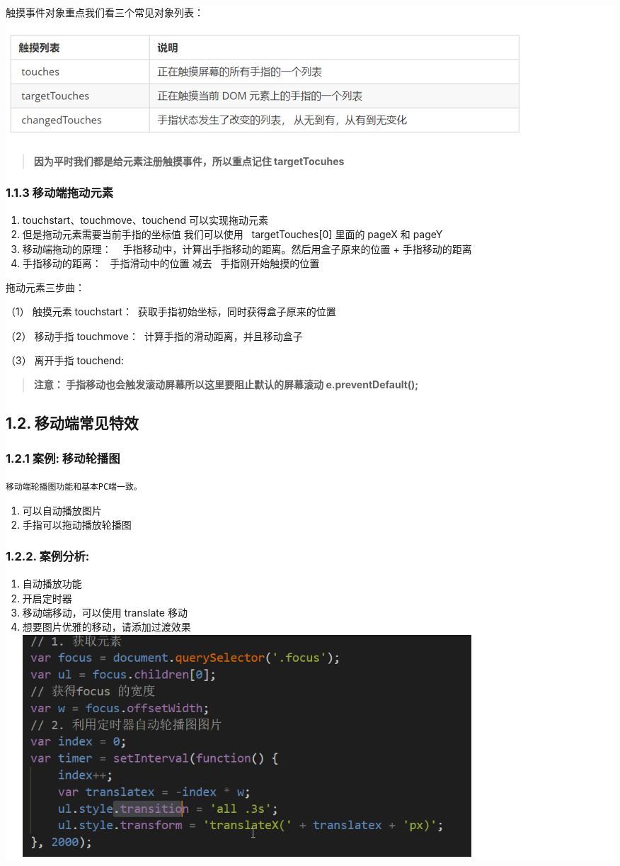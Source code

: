 触摸事件对象重点我们看三个常见对象列表：

![图片2](./JS中的WEB-APIS-07-移动端开发/图片2.png)

> **因为平时我们都是给元素注册触摸事件，所以重点记住 targetTocuhes**

### 1.1.3 移动端拖动元素

1.  touchstart、touchmove、touchend 可以实现拖动元素
2.  但是拖动元素需要当前手指的坐标值 我们可以使用   targetTouches[0] 里面的 pageX 和 pageY
3.  移动端拖动的原理：    手指移动中，计算出手指移动的距离。然后用盒子原来的位置 + 手指移动的距离
4.  手指移动的距离：   手指滑动中的位置 减去   手指刚开始触摸的位置

拖动元素三步曲：

（1） 触摸元素 touchstart：  获取手指初始坐标，同时获得盒子原来的位置

（2） 移动手指 touchmove：  计算手指的滑动距离，并且移动盒子

（3） 离开手指 touchend:

> **注意： 手指移动也会触发滚动屏幕所以这里要阻止默认的屏幕滚动 e.preventDefault();**

## 1.2. 移动端常见特效

### 1.2.1 案例: 移动轮播图

`移动端轮播图功能和基本PC端一致。`

1. 可以自动播放图片
2. 手指可以拖动播放轮播图

### 1.2.2. 案例分析:

1. 自动播放功能
2. 开启定时器
3. 移动端移动，可以使用 translate 移动
4. 想要图片优雅的移动，请添加过渡效果 ![图片2](./JS中的WEB-APIS-07-移动端开发/1551795152.jpg)
